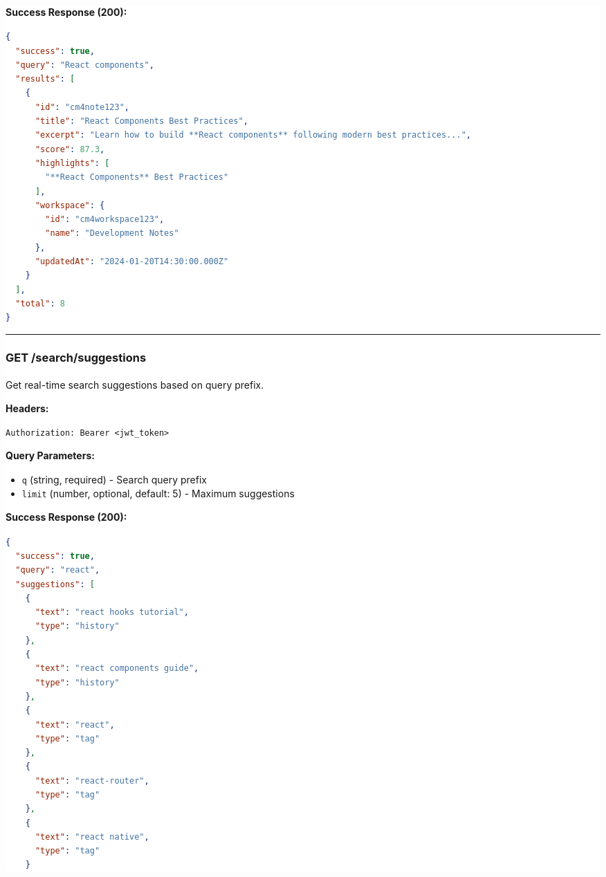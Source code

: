 **Success Response (200):**
```json
{
  "success": true,
  "query": "React components",
  "results": [
    {
      "id": "cm4note123",
      "title": "React Components Best Practices",
      "excerpt": "Learn how to build **React components** following modern best practices...",
      "score": 87.3,
      "highlights": [
        "**React Components** Best Practices"
      ],
      "workspace": {
        "id": "cm4workspace123",
        "name": "Development Notes"
      },
      "updatedAt": "2024-01-20T14:30:00.000Z"
    }
  ],
  "total": 8
}
```

---

### GET /search/suggestions

Get real-time search suggestions based on query prefix.

**Headers:**
```
Authorization: Bearer <jwt_token>
```

**Query Parameters:**
- `q` (string, required) - Search query prefix
- `limit` (number, optional, default: 5) - Maximum suggestions

**Success Response (200):**
```json
{
  "success": true,
  "query": "react",
  "suggestions": [
    {
      "text": "react hooks tutorial",
      "type": "history"
    },
    {
      "text": "react components guide",
      "type": "history"
    },
    {
      "text": "react",
      "type": "tag"
    },
    {
      "text": "react-router",
      "type": "tag"
    },
    {
      "text": "react native",
      "type": "tag"
    }
```